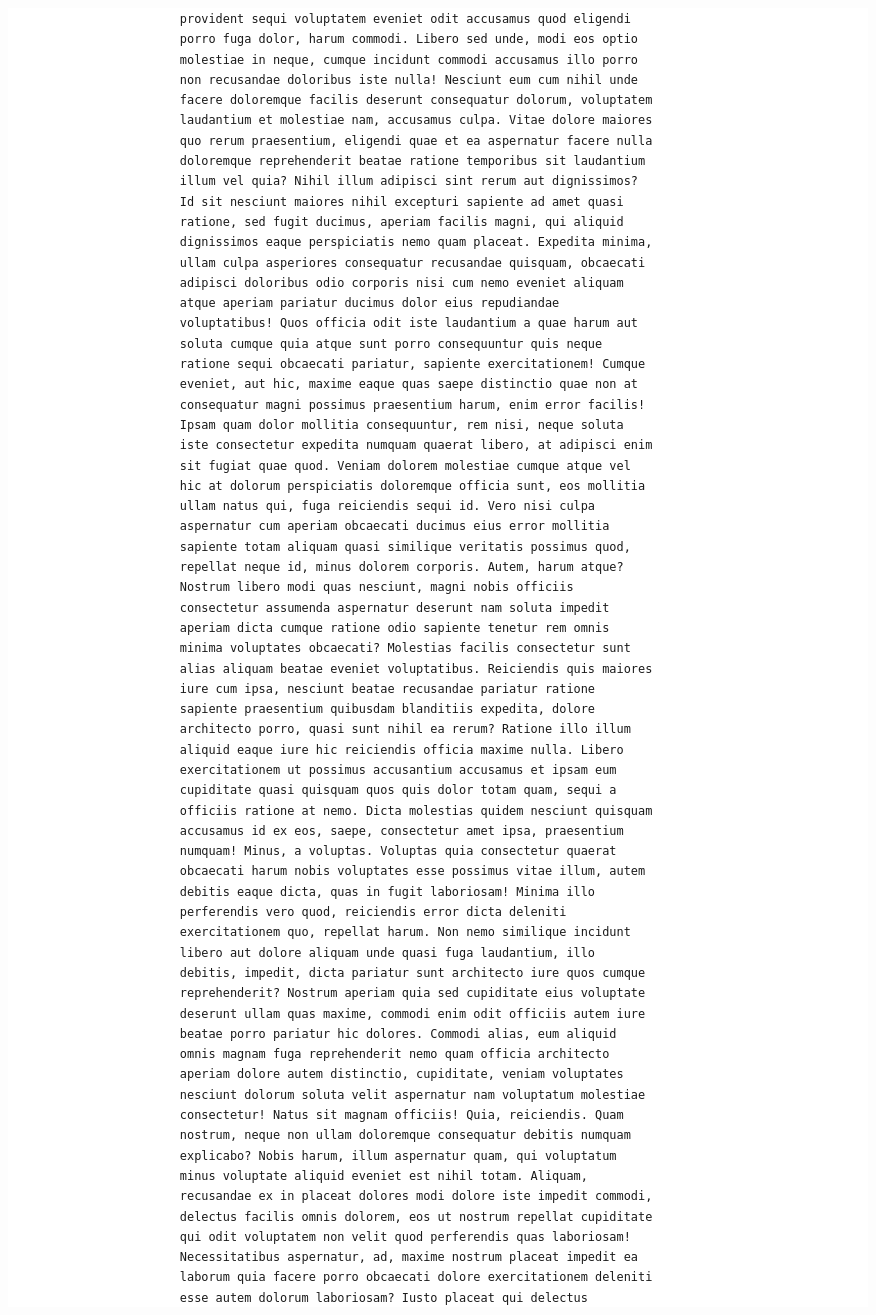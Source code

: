 							provident sequi voluptatem eveniet odit accusamus quod eligendi
							porro fuga dolor, harum commodi. Libero sed unde, modi eos optio
							molestiae in neque, cumque incidunt commodi accusamus illo porro
							non recusandae doloribus iste nulla! Nesciunt eum cum nihil unde
							facere doloremque facilis deserunt consequatur dolorum, voluptatem
							laudantium et molestiae nam, accusamus culpa. Vitae dolore maiores
							quo rerum praesentium, eligendi quae et ea aspernatur facere nulla
							doloremque reprehenderit beatae ratione temporibus sit laudantium
							illum vel quia? Nihil illum adipisci sint rerum aut dignissimos?
							Id sit nesciunt maiores nihil excepturi sapiente ad amet quasi
							ratione, sed fugit ducimus, aperiam facilis magni, qui aliquid
							dignissimos eaque perspiciatis nemo quam placeat. Expedita minima,
							ullam culpa asperiores consequatur recusandae quisquam, obcaecati
							adipisci doloribus odio corporis nisi cum nemo eveniet aliquam
							atque aperiam pariatur ducimus dolor eius repudiandae
							voluptatibus! Quos officia odit iste laudantium a quae harum aut
							soluta cumque quia atque sunt porro consequuntur quis neque
							ratione sequi obcaecati pariatur, sapiente exercitationem! Cumque
							eveniet, aut hic, maxime eaque quas saepe distinctio quae non at
							consequatur magni possimus praesentium harum, enim error facilis!
							Ipsam quam dolor mollitia consequuntur, rem nisi, neque soluta
							iste consectetur expedita numquam quaerat libero, at adipisci enim
							sit fugiat quae quod. Veniam dolorem molestiae cumque atque vel
							hic at dolorum perspiciatis doloremque officia sunt, eos mollitia
							ullam natus qui, fuga reiciendis sequi id. Vero nisi culpa
							aspernatur cum aperiam obcaecati ducimus eius error mollitia
							sapiente totam aliquam quasi similique veritatis possimus quod,
							repellat neque id, minus dolorem corporis. Autem, harum atque?
							Nostrum libero modi quas nesciunt, magni nobis officiis
							consectetur assumenda aspernatur deserunt nam soluta impedit
							aperiam dicta cumque ratione odio sapiente tenetur rem omnis
							minima voluptates obcaecati? Molestias facilis consectetur sunt
							alias aliquam beatae eveniet voluptatibus. Reiciendis quis maiores
							iure cum ipsa, nesciunt beatae recusandae pariatur ratione
							sapiente praesentium quibusdam blanditiis expedita, dolore
							architecto porro, quasi sunt nihil ea rerum? Ratione illo illum
							aliquid eaque iure hic reiciendis officia maxime nulla. Libero
							exercitationem ut possimus accusantium accusamus et ipsam eum
							cupiditate quasi quisquam quos quis dolor totam quam, sequi a
							officiis ratione at nemo. Dicta molestias quidem nesciunt quisquam
							accusamus id ex eos, saepe, consectetur amet ipsa, praesentium
							numquam! Minus, a voluptas. Voluptas quia consectetur quaerat
							obcaecati harum nobis voluptates esse possimus vitae illum, autem
							debitis eaque dicta, quas in fugit laboriosam! Minima illo
							perferendis vero quod, reiciendis error dicta deleniti
							exercitationem quo, repellat harum. Non nemo similique incidunt
							libero aut dolore aliquam unde quasi fuga laudantium, illo
							debitis, impedit, dicta pariatur sunt architecto iure quos cumque
							reprehenderit? Nostrum aperiam quia sed cupiditate eius voluptate
							deserunt ullam quas maxime, commodi enim odit officiis autem iure
							beatae porro pariatur hic dolores. Commodi alias, eum aliquid
							omnis magnam fuga reprehenderit nemo quam officia architecto
							aperiam dolore autem distinctio, cupiditate, veniam voluptates
							nesciunt dolorum soluta velit aspernatur nam voluptatum molestiae
							consectetur! Natus sit magnam officiis! Quia, reiciendis. Quam
							nostrum, neque non ullam doloremque consequatur debitis numquam
							explicabo? Nobis harum, illum aspernatur quam, qui voluptatum
							minus voluptate aliquid eveniet est nihil totam. Aliquam,
							recusandae ex in placeat dolores modi dolore iste impedit commodi,
							delectus facilis omnis dolorem, eos ut nostrum repellat cupiditate
							qui odit voluptatem non velit quod perferendis quas laboriosam!
							Necessitatibus aspernatur, ad, maxime nostrum placeat impedit ea
							laborum quia facere porro obcaecati dolore exercitationem deleniti
							esse autem dolorum laboriosam? Iusto placeat qui delectus